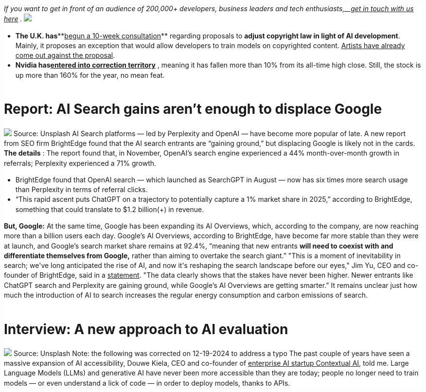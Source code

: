 
_If you want to get in front of an audience of 200,000+ developers, business leaders and tech enthusiasts,__[get in touch with us here](https://www.thedeepview.co/p/<https:/nnwdryn4me2.typeform.com/to/vzxAdnuI?utm_source=www.thedeepview.co&utm_medium=newsletter&utm_campaign=u-s-hospital-teams-up-with-suki-for-an-ai-assistant&_bhlid=899a446fb8590c3f4dab42c864907d7822828cad>)_ _._
![](https://media.beehiiv.com/cdn-cgi/image/fit=scale-down,format=auto,onerror=redirect,quality=80/uploads/asset/file/5949d091-e22f-41ad-a8bf-a07af5d43d7b/Shrt_Stories_Blue_.png?t=1734475533)
  * **The U.K. has****[begun a 10-week consultation](https://www.thedeepview.co/p/<https:/www.gov.uk/government/news/uk-consults-on-proposals-to-give-creative-industries-and-ai-developers-clarity-over-copyright-laws?utm_source=thedeepview&utm_medium=newsletter&utm_campaign=interview-a-new-approach-to-ai-evaluation>)** regarding proposals to **adjust copyright law in light of AI development**. Mainly, it proposes an exception that would allow developers to train models on copyrighted content. [Artists have already come out against the proposal](https://www.thedeepview.co/p/<https:/www.thedeepview.co/p/uk-considers-upending-copyright-law-in-favor-of-ai-companies>).
  * **Nvidia has**[**entered into correction territory**](https://www.thedeepview.co/p/<https:/www.cnbc.com/2024/12/17/nvidia-falls-deeper-into-correction-territory-as-broadcom-rally-continues.html?utm_source=thedeepview&utm_medium=newsletter&utm_campaign=interview-a-new-approach-to-ai-evaluation>) , meaning it has fallen more than 10% from its all-time high close. Still, the stock is up more than 160% for the year, no mean feat. 


# **Report: AI Search gains aren’t enough to displace Google**
![](https://media.beehiiv.com/cdn-cgi/image/fit=scale-down,format=auto,onerror=redirect,quality=80/uploads/asset/file/fa323de6-1323-420c-b2a0-9580168c5927/3.jpg?t=1734452647)
Source: Unsplash
AI Search platforms — led by Perplexity and OpenAI — have become more popular of late. A new report from SEO firm BrightEdge found that the AI search entrants are “gaining ground,” but displacing Google is likely not in the cards. 
**The details** : The report found that, in November, OpenAI’s search engine experienced a 44% month-over-month growth in referrals; Perplexity experienced a 71% growth. 
  * BrightEdge found that OpenAI search — which launched as SearchGPT in August — now has six times more search usage than Perplexity in terms of referral clicks.
  * “This rapid ascent puts ChatGPT on a trajectory to potentially capture a 1% market share in 2025,” according to BrightEdge, something that could translate to $1.2 billion(+) in revenue. 


**But, Google:** At the same time, Google has been expanding its AI Overviews, which, according to the company, are now reaching more than a billion users each day. Google’s AI Overviews, according to BrightEdge, have become far more stable than they were at launch, and Google’s search market share remains at 92.4%, “meaning that new entrants **will need to coexist with and differentiate themselves from Google,** rather than aiming to overtake the search giant.”
"This is a moment of inevitability in search; we've long anticipated the rise of AI, and now it's reshaping the search landscape before our eyes," Jim Yu, CEO and co-founder of BrightEdge, said in a [statement](https://www.thedeepview.co/p/<https:/www.globenewswire.com/news-release/2024/12/16/2997560/0/en/New-Report-from-BrightEdge-Reveals-Surge-in-AI-Search-Engines-Signaling-a-New-Era-in-Online-Information-Discovery.html?utm_source=thedeepview&utm_medium=newsletter&utm_campaign=interview-a-new-approach-to-ai-evaluation>). "The data clearly shows that the stakes have never been higher. Newer entrants like ChatGPT search and Perplexity are gaining ground, while Google’s AI Overviews are getting smarter.”
It remains unclear just how much the introduction of AI to search increases the regular energy consumption and carbon emissions of search. 
# **Interview: A new approach to AI evaluation**
![](https://media.beehiiv.com/cdn-cgi/image/fit=scale-down,format=auto,onerror=redirect,quality=80/uploads/asset/file/68685962-98ff-4a1f-8f4f-58fb90eb5a92/4.jpg?t=1734452654)
Source: Unsplash
Note: the following was corrected on 12-19-2024 to address a typo 
The past couple of years have seen a massive expansion of AI accessibility, Douwe Kiela, CEO and co-founder of [enterprise AI startup Contextual AI](https://www.thedeepview.co/p/<https:/www.thedeepview.co/p/contextual-ai-building-the-next-generation-of-rag#true-price-of-ai>), told me. Large Language Models (LLMs) and generative AI have never been more accessible than they are today; people no longer need to train models — or even understand a lick of code — in order to deploy models, thanks to APIs. 